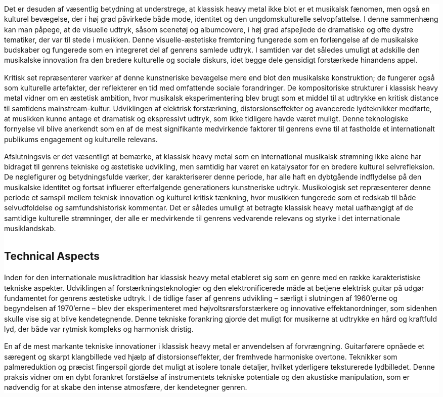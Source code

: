 Det er desuden af væsentlig betydning at understrege, at klassisk heavy metal ikke blot er et
musikalsk fænomen, men også en kulturel bevægelse, der i høj grad påvirkede både mode, identitet og
den ungdomskulturelle selvopfattelse. I denne sammenhæng kan man påpege, at de visuelle udtryk,
såsom scenetøj og albumcovere, i høj grad afspejlede de dramatiske og ofte dystre tematiker, der var
til stede i musikken. Denne visuelle-æstetiske fremtoning fungerede som en forlængelse af de
musikalske budskaber og fungerede som en integreret del af genrens samlede udtryk. I samtiden var
det således umuligt at adskille den musikalske innovation fra den bredere kulturelle og sociale
diskurs, idet begge dele gensidigt forstærkede hinandens appel.

Kritisk set repræsenterer værker af denne kunstneriske bevægelse mere end blot den musikalske
konstruktion; de fungerer også som kulturelle artefakter, der reflekterer en tid med omfattende
sociale forandringer. De kompositoriske strukturer i klassisk heavy metal vidner om en æstetisk
ambition, hvor musikalsk eksperimentering blev brugt som et middel til at udtrykke en kritisk
distance til samtidens mainstream-kultur. Udviklingen af elektrisk forstærkning, distorsionseffekter
og avancerede lydteknikker medførte, at musikken kunne antage et dramatisk og ekspressivt udtryk,
som ikke tidligere havde været muligt. Denne teknologiske fornyelse vil blive anerkendt som en af de
mest signifikante medvirkende faktorer til genrens evne til at fastholde et internationalt publikums
engagement og kulturelle relevans.

Afslutningsvis er det væsentligt at bemærke, at klassisk heavy metal som en international musikalsk
strømning ikke alene har bidraget til genrens tekniske og æstetiske udvikling, men samtidig har
været en katalysator for en bredere kulturel selvrefleksion. De nøglefigurer og betydningsfulde
værker, der karakteriserer denne periode, har alle haft en dybtgående indflydelse på den musikalske
identitet og fortsat influerer efterfølgende generationers kunstneriske udtryk. Musikologisk set
repræsenterer denne periode et samspil mellem teknisk innovation og kulturel kritisk tænkning, hvor
musikken fungerede som et redskab til både selvudfoldelse og samfundshistorisk kommentar. Det er
således umuligt at betragte klassisk heavy metal uafhængigt af de samtidige kulturelle strømninger,
der alle er medvirkende til genrens vedvarende relevans og styrke i det internationale
musiklandskab.

## Technical Aspects

Inden for den internationale musiktradition har klassisk heavy metal etableret sig som en genre med
en række karakteristiske tekniske aspekter. Udviklingen af forstærkningsteknologier og den
elektronificerede måde at betjene elektrisk guitar på udgør fundamentet for genrens æstetiske
udtryk. I de tidlige faser af genrens udvikling – særligt i slutningen af 1960’erne og begyndelsen
af 1970’erne – blev der eksperimenteret med højvoltsrørsforstærkere og innovative effektanordninger,
som sidenhen skulle vise sig at blive kendetegnende. Denne tekniske forankring gjorde det muligt for
musikerne at udtrykke en hård og kraftfuld lyd, der både var rytmisk kompleks og harmonisk dristig.

En af de mest markante tekniske innovationer i klassisk heavy metal er anvendelsen af forvrængning.
Guitarførere opnåede et særegent og skarpt klangbillede ved hjælp af distorsionseffekter, der
fremhvede harmoniske overtone. Teknikker som palmereduktion og præcist fingerspil gjorde det muligt
at isolere tonale detaljer, hvilket yderligere teksturerede lydbilledet. Denne praksis vidner om en
dybt forankret forståelse af instrumentets tekniske potentiale og den akustiske manipulation, som er
nødvendig for at skabe den intense atmosfære, der kendetegner genren.
